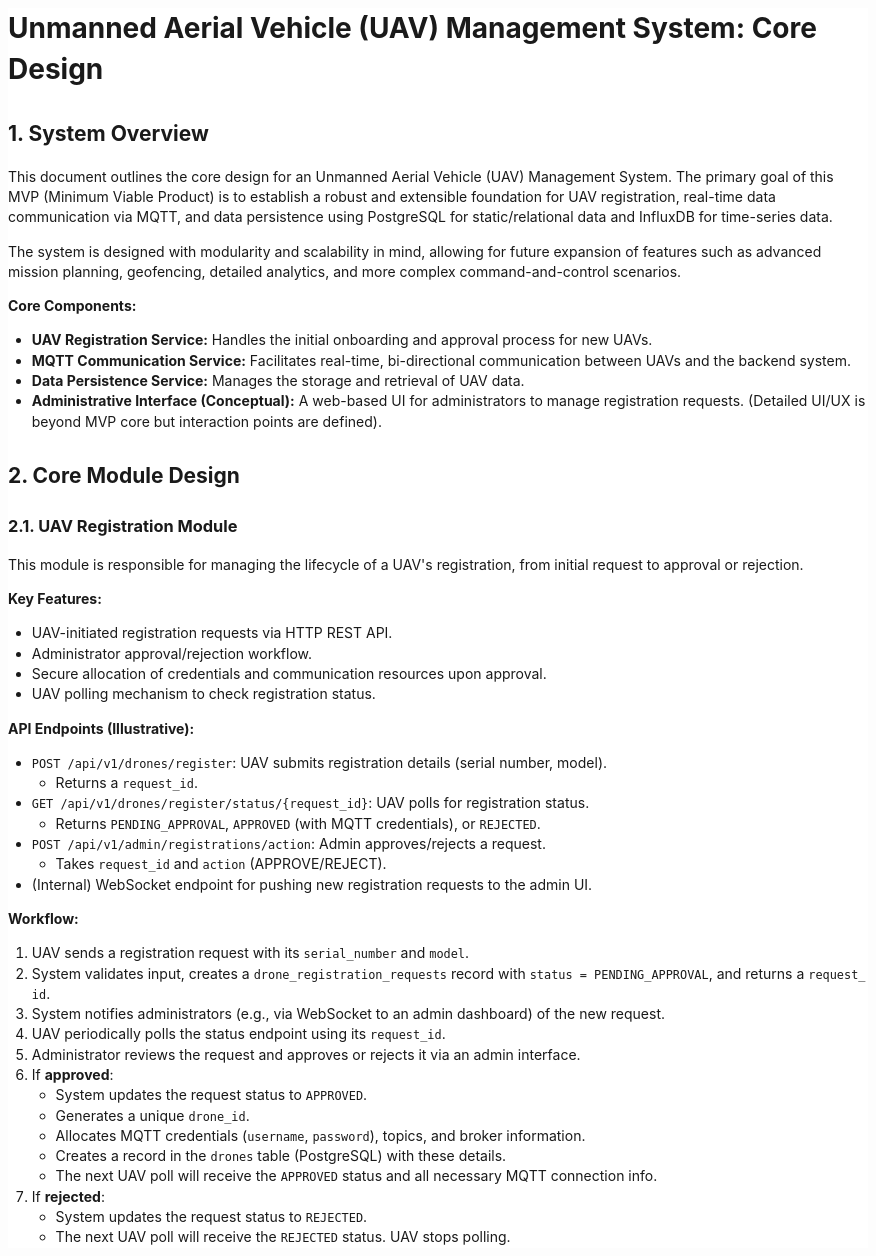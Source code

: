 # Unmanned Aerial Vehicle (UAV) Management System: Core Design

## 1. System Overview

This document outlines the core design for an Unmanned Aerial Vehicle (UAV) Management System. The primary goal of this MVP (Minimum Viable Product) is to establish a robust and extensible foundation for UAV registration, real-time data communication via MQTT, and data persistence using PostgreSQL for static/relational data and InfluxDB for time-series data.

The system is designed with modularity and scalability in mind, allowing for future expansion of features such as advanced mission planning, geofencing, detailed analytics, and more complex command-and-control scenarios.

**Core Components:**

*   **UAV Registration Service:** Handles the initial onboarding and approval process for new UAVs.
*   **MQTT Communication Service:** Facilitates real-time, bi-directional communication between UAVs and the backend system.
*   **Data Persistence Service:** Manages the storage and retrieval of UAV data.
*   **Administrative Interface (Conceptual):** A web-based UI for administrators to manage registration requests. (Detailed UI/UX is beyond MVP core but interaction points are defined).

## 2. Core Module Design

### 2.1. UAV Registration Module

This module is responsible for managing the lifecycle of a UAV's registration, from initial request to approval or rejection.

**Key Features:**

*   UAV-initiated registration requests via HTTP REST API.
*   Administrator approval/rejection workflow.
*   Secure allocation of credentials and communication resources upon approval.
*   UAV polling mechanism to check registration status.

**API Endpoints (Illustrative):**

*   `POST /api/v1/drones/register`: UAV submits registration details (serial number, model).
    *   Returns a `request_id`.
*   `GET /api/v1/drones/register/status/{request_id}`: UAV polls for registration status.
    *   Returns `PENDING_APPROVAL`, `APPROVED` (with MQTT credentials), or `REJECTED`.
*   `POST /api/v1/admin/registrations/action`: Admin approves/rejects a request.
    *   Takes `request_id` and `action` (APPROVE/REJECT).
*   (Internal) WebSocket endpoint for pushing new registration requests to the admin UI.

**Workflow:**

1.  UAV sends a registration request with its `serial_number` and `model`.
2.  System validates input, creates a `drone_registration_requests` record with `status = PENDING_APPROVAL`, and returns a `request_id`.
3.  System notifies administrators (e.g., via WebSocket to an admin dashboard) of the new request.
4.  UAV periodically polls the status endpoint using its `request_id`.
5.  Administrator reviews the request and approves or rejects it via an admin interface.
6.  If **approved**:
    *   System updates the request status to `APPROVED`.
    *   Generates a unique `drone_id`.
    *   Allocates MQTT credentials (`username`, `password`), topics, and broker information.
    *   Creates a record in the `drones` table (PostgreSQL) with these details.
    *   The next UAV poll will receive the `APPROVED` status and all necessary MQTT connection info.
7.  If **rejected**:
    *   System updates the request status to `REJECTED`.
    *   The next UAV poll will receive the `REJECTED` status. UAV stops polling.
